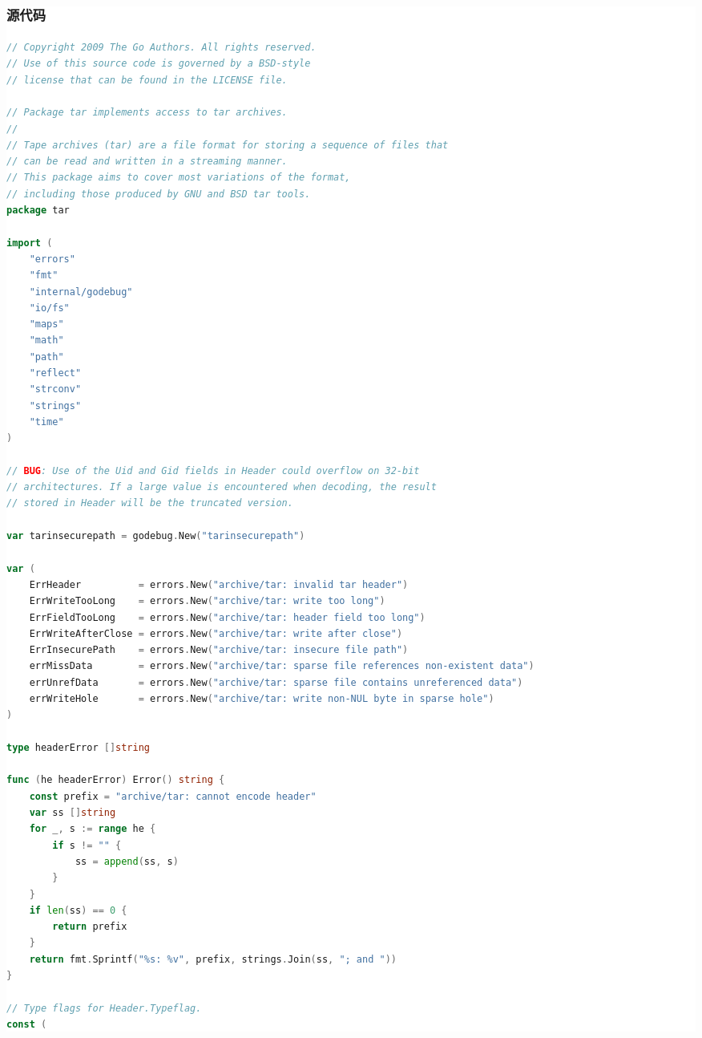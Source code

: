 ### 源代码
```go
// Copyright 2009 The Go Authors. All rights reserved.
// Use of this source code is governed by a BSD-style
// license that can be found in the LICENSE file.

// Package tar implements access to tar archives.
//
// Tape archives (tar) are a file format for storing a sequence of files that
// can be read and written in a streaming manner.
// This package aims to cover most variations of the format,
// including those produced by GNU and BSD tar tools.
package tar

import (
	"errors"
	"fmt"
	"internal/godebug"
	"io/fs"
	"maps"
	"math"
	"path"
	"reflect"
	"strconv"
	"strings"
	"time"
)

// BUG: Use of the Uid and Gid fields in Header could overflow on 32-bit
// architectures. If a large value is encountered when decoding, the result
// stored in Header will be the truncated version.

var tarinsecurepath = godebug.New("tarinsecurepath")

var (
	ErrHeader          = errors.New("archive/tar: invalid tar header")
	ErrWriteTooLong    = errors.New("archive/tar: write too long")
	ErrFieldTooLong    = errors.New("archive/tar: header field too long")
	ErrWriteAfterClose = errors.New("archive/tar: write after close")
	ErrInsecurePath    = errors.New("archive/tar: insecure file path")
	errMissData        = errors.New("archive/tar: sparse file references non-existent data")
	errUnrefData       = errors.New("archive/tar: sparse file contains unreferenced data")
	errWriteHole       = errors.New("archive/tar: write non-NUL byte in sparse hole")
)

type headerError []string

func (he headerError) Error() string {
	const prefix = "archive/tar: cannot encode header"
	var ss []string
	for _, s := range he {
		if s != "" {
			ss = append(ss, s)
		}
	}
	if len(ss) == 0 {
		return prefix
	}
	return fmt.Sprintf("%s: %v", prefix, strings.Join(ss, "; and "))
}

// Type flags for Header.Typeflag.
const (
```